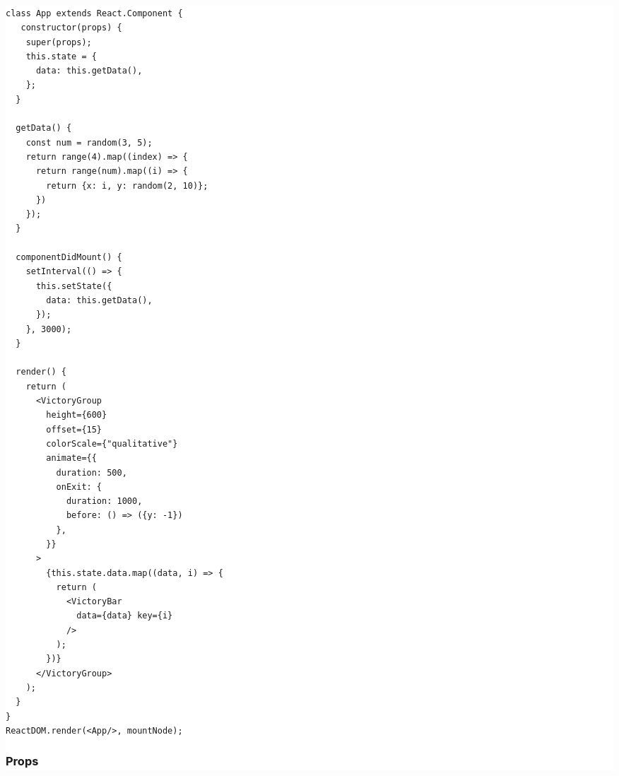 ```playground_norender
class App extends React.Component {
   constructor(props) {
    super(props);
    this.state = {
      data: this.getData(),
    };
  }

  getData() {
    const num = random(3, 5);
    return range(4).map((index) => {
      return range(num).map((i) => {
        return {x: i, y: random(2, 10)};
      })
    });
  }

  componentDidMount() {
    setInterval(() => {
      this.setState({
        data: this.getData(),
      });
    }, 3000);
  }

  render() {
    return (
      <VictoryGroup
        height={600}
        offset={15}
        colorScale={"qualitative"}
        animate={{
          duration: 500,
          onExit: {
            duration: 1000,
            before: () => ({y: -1})
          },
        }}
      >
        {this.state.data.map((data, i) => {
          return (
            <VictoryBar
              data={data} key={i}
            />
          );
        })}
      </VictoryGroup>
    );
  }
}
ReactDOM.render(<App/>, mountNode);

```

### Props

[React]: https://github.com/facebook/react
[VictoryAnimation]: http://victory.formidable.com/docs/victory-animation
[VictoryChart]: http://victory.formidable.com/docs/victory-chart
